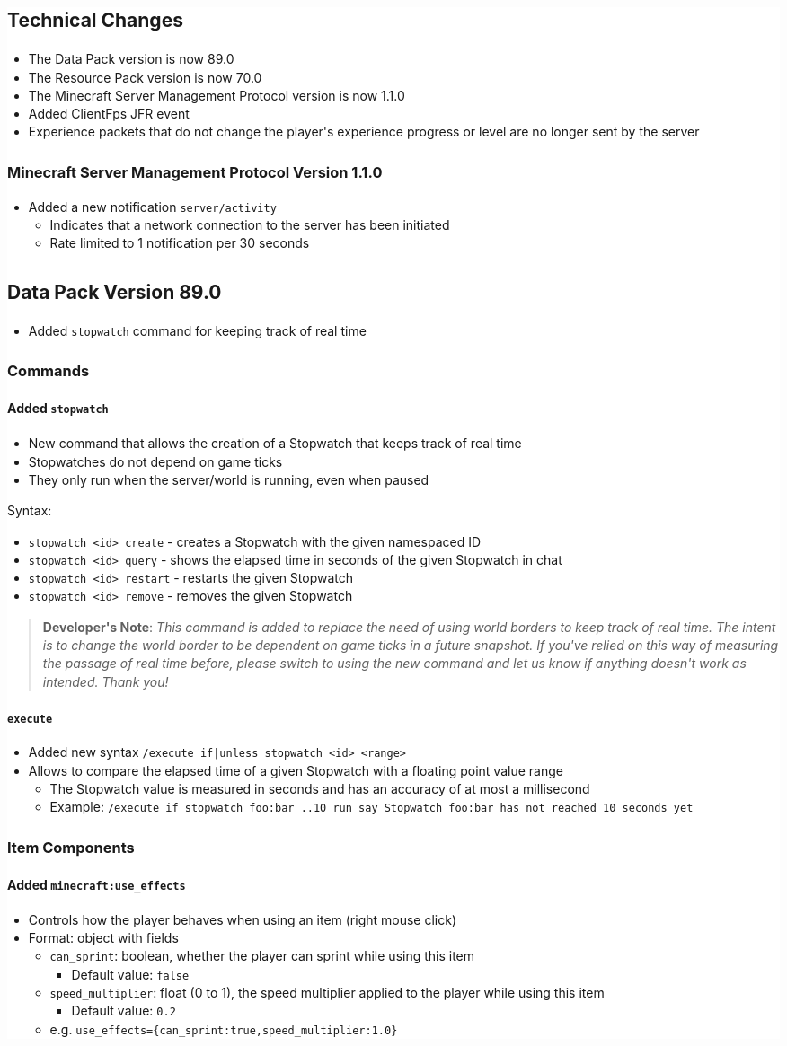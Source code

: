 ## Technical Changes

-   The Data Pack version is now 89.0
-   The Resource Pack version is now 70.0
-   The Minecraft Server Management Protocol version is now 1.1.0
-   Added ClientFps JFR event
-   Experience packets that do not change the player's experience progress or level are no longer sent by the server

### Minecraft Server Management Protocol Version 1.1.0

-   Added a new notification `server/activity`
    -   Indicates that a network connection to the server has been initiated
    -   Rate limited to 1 notification per 30 seconds

## Data Pack Version 89.0

-   Added `stopwatch` command for keeping track of real time

### Commands

#### Added `stopwatch`

-   New command that allows the creation of a Stopwatch that keeps track of real time
-   Stopwatches do not depend on game ticks
-   They only run when the server/world is running, even when paused

Syntax:

-   `stopwatch <id> create` - creates a Stopwatch with the given namespaced ID
-   `stopwatch <id> query` - shows the elapsed time in seconds of the given Stopwatch in chat
-   `stopwatch <id> restart` - restarts the given Stopwatch
-   `stopwatch <id> remove` - removes the given Stopwatch

> **Developer's Note**: _This command is added to replace the need of using world borders to keep track of real time. The intent is to change the world border to be dependent on game ticks in a future snapshot. If you've relied on this way of measuring the passage of real time before, please switch to using the new command and let us know if anything doesn't work as intended. Thank you!_

#### `execute`

-   Added new syntax `/execute if|unless stopwatch <id> <range>`
-   Allows to compare the elapsed time of a given Stopwatch with a floating point value range
    -   The Stopwatch value is measured in seconds and has an accuracy of at most a millisecond
    -   Example: `/execute if stopwatch foo:bar ..10 run say Stopwatch foo:bar has not reached 10 seconds yet`

### Item Components

#### Added `minecraft:use_effects`

-   Controls how the player behaves when using an item (right mouse click)
-   Format: object with fields
    -   `can_sprint`: boolean, whether the player can sprint while using this item
        -   Default value: `false`
    -   `speed_multiplier`: float (0 to 1), the speed multiplier applied to the player while using this item
        -   Default value: `0.2`
    -   e.g. `use_effects={can_sprint:true,speed_multiplier:1.0}`
